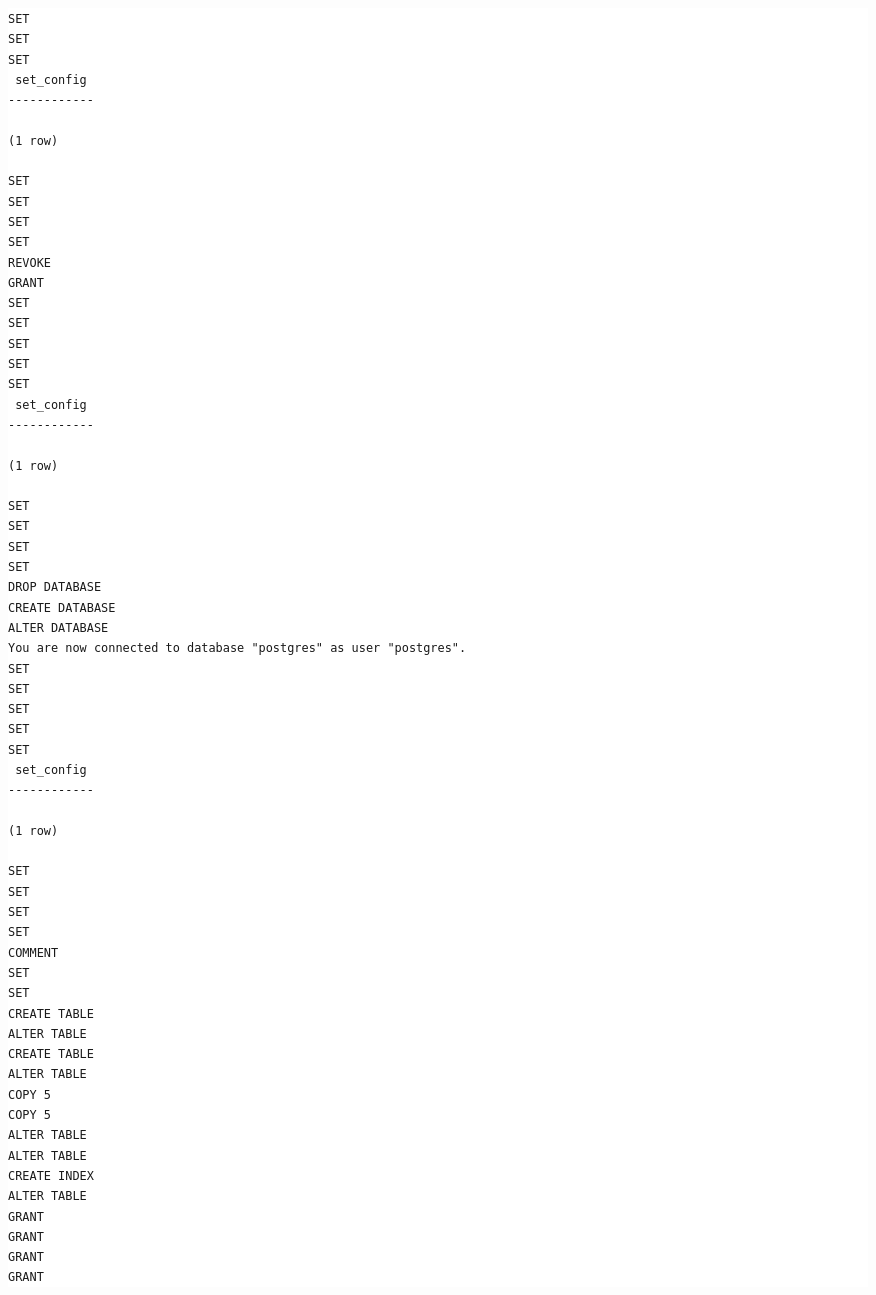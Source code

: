 ```
SET
SET
SET
 set_config
------------

(1 row)

SET
SET
SET
SET
REVOKE
GRANT
SET
SET
SET
SET
SET
 set_config
------------

(1 row)

SET
SET
SET
SET
DROP DATABASE
CREATE DATABASE
ALTER DATABASE
You are now connected to database "postgres" as user "postgres".
SET
SET
SET
SET
SET
 set_config
------------

(1 row)

SET
SET
SET
SET
COMMENT
SET
SET
CREATE TABLE
ALTER TABLE
CREATE TABLE
ALTER TABLE
COPY 5
COPY 5
ALTER TABLE
ALTER TABLE
CREATE INDEX
ALTER TABLE
GRANT
GRANT
GRANT
GRANT
```